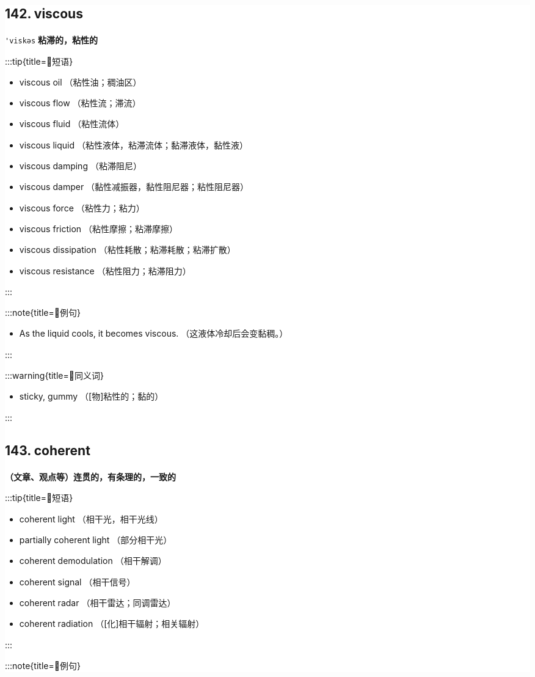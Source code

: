
## 142. viscous

`'viskəs`  **粘滞的，粘性的**

:::tip{title=🤩短语}

- viscous oil （粘性油；稠油区）

- viscous flow （粘性流；滞流）

- viscous fluid （粘性流体）

- viscous liquid （粘性液体，粘滞流体；黏滞液体，黏性液）

- viscous damping （粘滞阻尼）

- viscous damper （黏性减振器，黏性阻尼器；粘性阻尼器）

- viscous force （粘性力；粘力）

- viscous friction （粘性摩擦；粘滞摩擦）

- viscous dissipation （粘性耗散；粘滞耗散；粘滞扩散）

- viscous resistance （粘性阻力；粘滞阻力）

:::

:::note{title=🎤例句}

- As the liquid cools, it becomes viscous. （这液体冷却后会变黏稠。）

:::

:::warning{title=🤔同义词}

- sticky, gummy （[物]粘性的；黏的）

:::


## 143. coherent

**（文章、观点等）连贯的，有条理的，一致的**

:::tip{title=🤩短语}

- coherent light （相干光，相干光线）

- partially coherent light （部分相干光）

- coherent demodulation （相干解调）

- coherent signal （相干信号）

- coherent radar （相干雷达；同调雷达）

- coherent radiation （[化]相干辐射；相关辐射）

:::

:::note{title=🎤例句}
